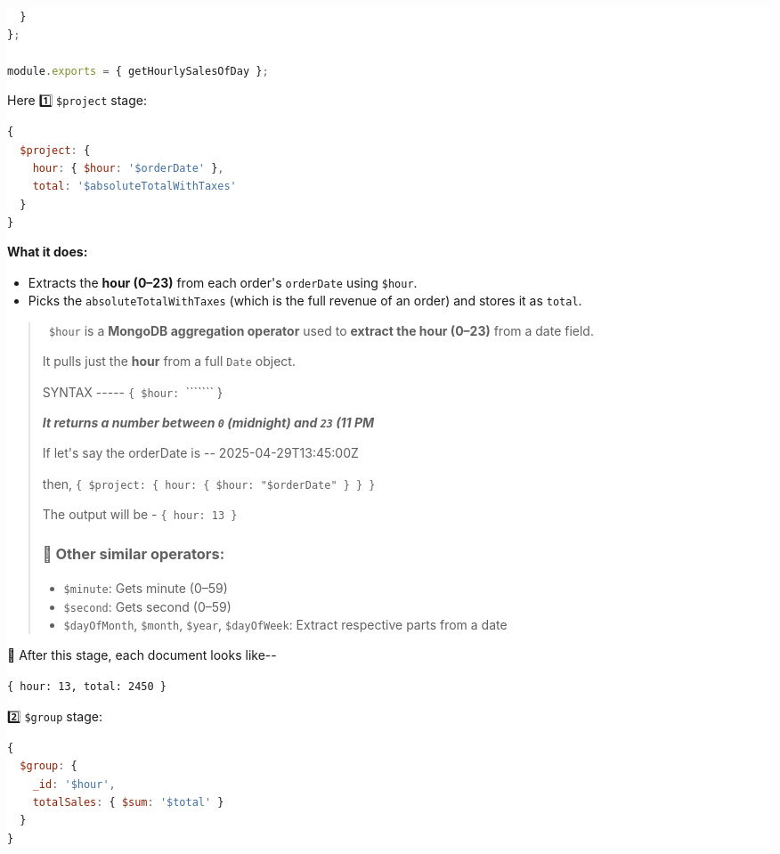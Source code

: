 ```javascript
  }
};

module.exports = { getHourlySalesOfDay };

```

Here
1️⃣ `$project` stage:

```javascript
{
  $project: {
    hour: { $hour: '$orderDate' },
    total: '$absoluteTotalWithTaxes'
  }
}

```

**What it does:**

* Extracts the **hour (0–23)** from each order's `orderDate` using `$hour`.
* Picks the `absoluteTotalWithTaxes` (which is the full revenue of an order) and stores it as `total`.

> ` $hour` is a **MongoDB aggregation operator** used to **extract the hour (0–23)** from a date field.
>
> It pulls just the **hour** from a full `Date` object.
>
> SYNTAX ----- `{ $hour: `<dateExpression>``````` }
>
> ***It returns a number between `0` (midnight) and `23` (11 PM***
>
> If let's say the orderDate is -- 2025-04-29T13:45:00Z
>
> then, `{ $project: { hour: { $hour: "$orderDate" } } }`
>
> The output will be - `{ hour: 13 }`
>
> ### 🔧 Other similar operators:
>
> * `$minute`: Gets minute (0–59)
> * `$second`: Gets second (0–59)
> * `$dayOfMonth`, `$month`, `$year`, `$dayOfWeek`: Extract respective parts from a date

🔸 After this stage, each document looks like--

`{ hour: 13, total: 2450 }`

2️⃣ `$group` stage:

```javascript
{
  $group: {
    _id: '$hour',
    totalSales: { $sum: '$total' }
  }
}

```
